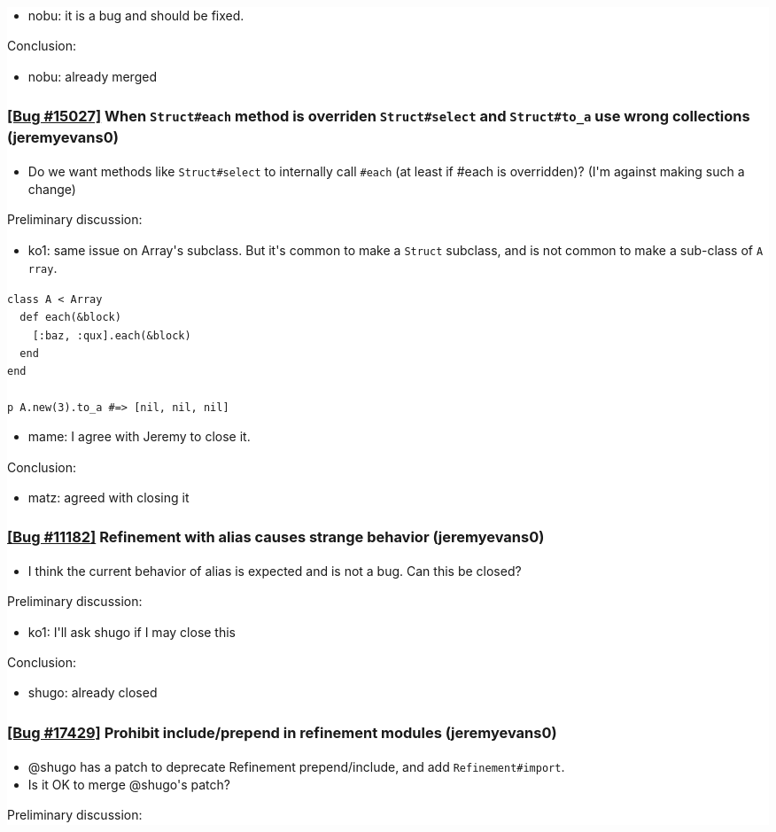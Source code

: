 * nobu: it is a bug and should be fixed.

Conclusion:

* nobu: already merged


### [[Bug #15027]](https://bugs.ruby-lang.org/issues/15027) When `Struct#each` method is overriden `Struct#select` and `Struct#to_a` use wrong collections (jeremyevans0)

* Do we want methods like `Struct#select` to internally call `#each` (at least if #each is overridden)? (I'm against making such a change)

Preliminary discussion:

* ko1: same issue on Array's subclass. But it's common to make a `Struct` subclass, and is not common to make a sub-class of `Array`.

```ruby=
class A < Array
  def each(&block)
    [:baz, :qux].each(&block)
  end
end

p A.new(3).to_a #=> [nil, nil, nil]
```

* mame: I agree with Jeremy to close it.

Conclusion:

* matz: agreed with closing it


### [[Bug #11182]](https://bugs.ruby-lang.org/issues/11182) Refinement with alias causes strange behavior (jeremyevans0)

* I think the current behavior of alias is expected and is not a bug.  Can this be closed?

Preliminary discussion:

* ko1: I'll ask shugo if I may close this

Conclusion:

* shugo: already closed

### [[Bug #17429]](https://bugs.ruby-lang.org/issues/17429) Prohibit include/prepend in refinement modules (jeremyevans0)

* @shugo has a patch to deprecate Refinement prepend/include, and add `Refinement#import`.
* Is it OK to merge @shugo's patch?

Preliminary discussion:

